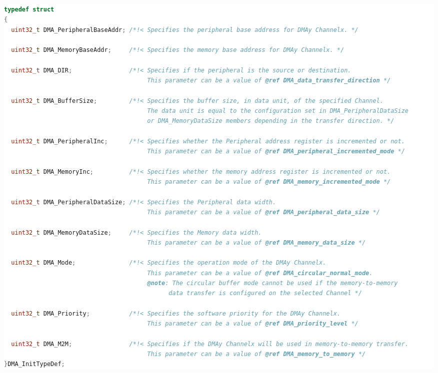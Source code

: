 ```C
typedef struct
{
  uint32_t DMA_PeripheralBaseAddr; /*!< Specifies the peripheral base address for DMAy Channelx. */

  uint32_t DMA_MemoryBaseAddr;     /*!< Specifies the memory base address for DMAy Channelx. */

  uint32_t DMA_DIR;                /*!< Specifies if the peripheral is the source or destination.
                                        This parameter can be a value of @ref DMA_data_transfer_direction */

  uint32_t DMA_BufferSize;         /*!< Specifies the buffer size, in data unit, of the specified Channel. 
                                        The data unit is equal to the configuration set in DMA_PeripheralDataSize
                                        or DMA_MemoryDataSize members depending in the transfer direction. */

  uint32_t DMA_PeripheralInc;      /*!< Specifies whether the Peripheral address register is incremented or not.
                                        This parameter can be a value of @ref DMA_peripheral_incremented_mode */

  uint32_t DMA_MemoryInc;          /*!< Specifies whether the memory address register is incremented or not.
                                        This parameter can be a value of @ref DMA_memory_incremented_mode */

  uint32_t DMA_PeripheralDataSize; /*!< Specifies the Peripheral data width.
                                        This parameter can be a value of @ref DMA_peripheral_data_size */

  uint32_t DMA_MemoryDataSize;     /*!< Specifies the Memory data width.
                                        This parameter can be a value of @ref DMA_memory_data_size */

  uint32_t DMA_Mode;               /*!< Specifies the operation mode of the DMAy Channelx.
                                        This parameter can be a value of @ref DMA_circular_normal_mode.
                                        @note: The circular buffer mode cannot be used if the memory-to-memory
                                              data transfer is configured on the selected Channel */

  uint32_t DMA_Priority;           /*!< Specifies the software priority for the DMAy Channelx.
                                        This parameter can be a value of @ref DMA_priority_level */

  uint32_t DMA_M2M;                /*!< Specifies if the DMAy Channelx will be used in memory-to-memory transfer.
                                        This parameter can be a value of @ref DMA_memory_to_memory */
}DMA_InitTypeDef;
```

